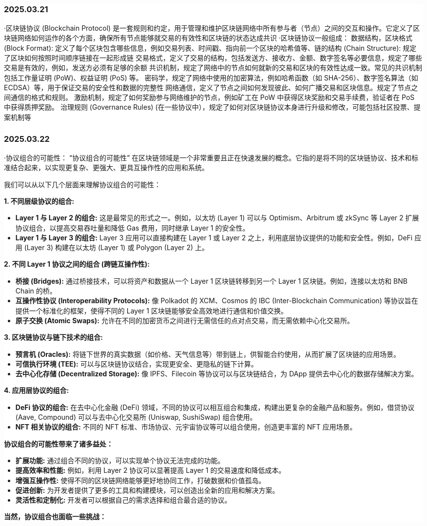 
### 2025.03.21
·区块链协议 (Blockchain Protocol) 是一套规则和约定，用于管理和维护区块链网络中所有参与者（节点）之间的交互和操作。它定义了区块链网络如何运作的各个方面，确保所有节点能够就交易的有效性和区块链的状态达成共识
·区块链协议一般组成：
数据结构，区块格式 (Block Format): 定义了每个区块包含哪些信息，例如交易列表、时间戳、指向前一个区块的哈希值等、链的结构 (Chain Structure): 规定了区块如何按照时间顺序链接在一起形成链
交易格式，定义了交易的结构，包括发送方、接收方、金额、数字签名等必要信息，规定了哪些交易是有效的，例如，发送方必须有足够的余额
共识机制，规定了网络中的节点如何就新的交易和区块的有效性达成一致。常见的共识机制包括工作量证明 (PoW)、权益证明 (PoS) 等。
密码学，规定了网络中使用的加密算法，例如哈希函数（如 SHA-256）、数字签名算法（如 ECDSA）等，用于保证交易的安全性和数据的完整性
网络通信，定义了节点之间如何发现彼此、如何广播交易和区块信息。规定了节点之间通信的格式和规则。
激励机制，规定了如何奖励参与网络维护的节点，例如矿工在 PoW 中获得区块奖励和交易手续费，验证者在 PoS 中获得质押奖励。
治理规则 (Governance Rules) (在一些协议中），规定了如何对区块链协议本身进行升级和修改，可能包括社区投票、提案机制等


### 2025.03.22
·协议组合的可能性：
“协议组合的可能性” 在区块链领域是一个非常重要且正在快速发展的概念。它指的是将不同的区块链协议、技术和标准结合起来，以实现更复杂、更强大、更具互操作性的应用和系统。

我们可以从以下几个层面来理解协议组合的可能性：

**1. 不同层级协议的组合:**

* **Layer 1 与 Layer 2 的组合:** 这是最常见的形式之一。例如，以太坊 (Layer 1) 可以与 Optimism、Arbitrum 或 zkSync 等 Layer 2 扩展协议组合，以提高交易吞吐量和降低 Gas 费用，同时继承 Layer 1 的安全性。
* **Layer 1 与 Layer 3 的组合:** Layer 3 应用可以直接构建在 Layer 1 或 Layer 2 之上，利用底层协议提供的功能和安全性。例如，DeFi 应用 (Layer 3) 构建在以太坊 (Layer 1) 或 Polygon (Layer 2) 上。

**2. 不同 Layer 1 协议之间的组合 (跨链互操作性):**

* **桥接 (Bridges):** 通过桥接技术，可以将资产和数据从一个 Layer 1 区块链转移到另一个 Layer 1 区块链。例如，连接以太坊和 BNB Chain 的桥。
* **互操作性协议 (Interoperability Protocols):** 像 Polkadot 的 XCM、Cosmos 的 IBC (Inter-Blockchain Communication) 等协议旨在提供一个标准化的框架，使得不同的 Layer 1 区块链能够安全高效地进行通信和价值交换。
* **原子交换 (Atomic Swaps):** 允许在不同的加密货币之间进行无需信任的点对点交易，而无需依赖中心化交易所。

**3. 区块链协议与链下技术的组合:**

* **预言机 (Oracles):** 将链下世界的真实数据（如价格、天气信息等）带到链上，供智能合约使用，从而扩展了区块链的应用场景。
* **可信执行环境 (TEE):** 可以与区块链协议结合，实现更安全、更隐私的链下计算。
* **去中心化存储 (Decentralized Storage):** 像 IPFS、Filecoin 等协议可以与区块链结合，为 DApp 提供去中心化的数据存储解决方案。

**4. 应用层协议的组合:**

* **DeFi 协议的组合:** 在去中心化金融 (DeFi) 领域，不同的协议可以相互组合和集成，构建出更复杂的金融产品和服务。例如，借贷协议 (Aave, Compound) 可以与去中心化交易所 (Uniswap, SushiSwap) 组合使用。
* **NFT 相关协议的组合:** 不同的 NFT 标准、市场协议、元宇宙协议等可以组合使用，创造更丰富的 NFT 应用场景。

**协议组合的可能性带来了诸多益处：**

* **扩展功能:** 通过组合不同的协议，可以实现单个协议无法完成的功能。
* **提高效率和性能:** 例如，利用 Layer 2 协议可以显著提高 Layer 1 的交易速度和降低成本。
* **增强互操作性:** 使得不同的区块链网络能够更好地协同工作，打破数据和价值孤岛。
* **促进创新:** 为开发者提供了更多的工具和构建模块，可以创造出全新的应用和解决方案。
* **灵活性和定制化:** 开发者可以根据自己的需求选择和组合最合适的协议。

**当然，协议组合也面临一些挑战：**
